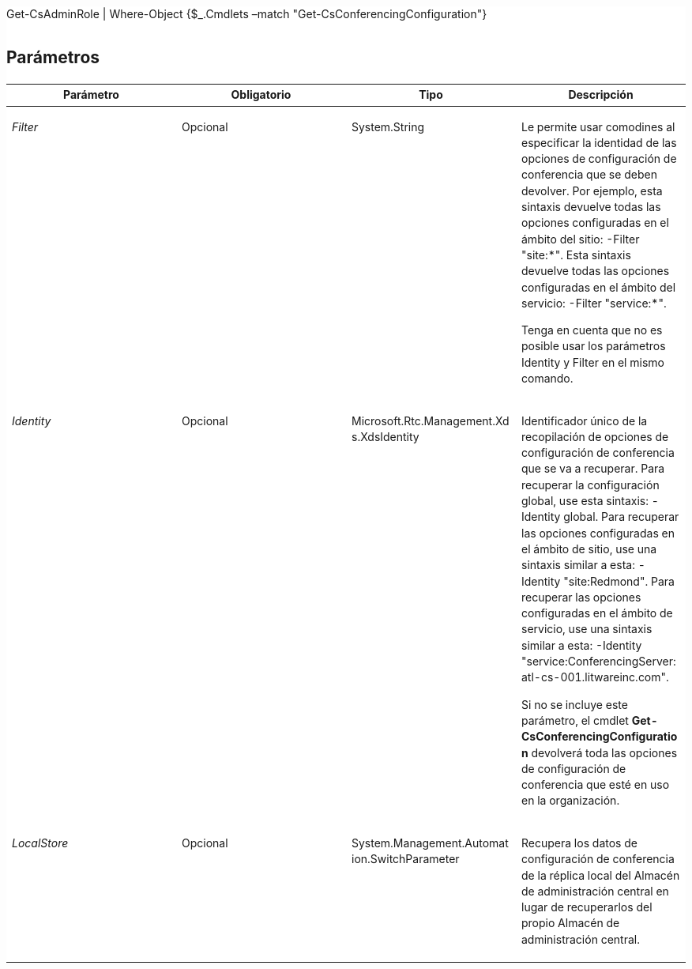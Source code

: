Get-CsAdminRole | Where-Object {$\_.Cmdlets –match "Get-CsConferencingConfiguration"}

## Parámetros


<table>
<colgroup>
<col style="width: 25%" />
<col style="width: 25%" />
<col style="width: 25%" />
<col style="width: 25%" />
</colgroup>
<thead>
<tr class="header">
<th>Parámetro</th>
<th>Obligatorio</th>
<th>Tipo</th>
<th>Descripción</th>
</tr>
</thead>
<tbody>
<tr class="odd">
<td><p><em>Filter</em></p></td>
<td><p>Opcional</p></td>
<td><p>System.String</p></td>
<td><p>Le permite usar comodines al especificar la identidad de las opciones de configuración de conferencia que se deben devolver. Por ejemplo, esta sintaxis devuelve todas las opciones configuradas en el ámbito del sitio: -Filter &quot;site:*&quot;. Esta sintaxis devuelve todas las opciones configuradas en el ámbito del servicio: -Filter &quot;service:*&quot;.</p>
<p>Tenga en cuenta que no es posible usar los parámetros Identity y Filter en el mismo comando.</p></td>
</tr>
<tr class="even">
<td><p><em>Identity</em></p></td>
<td><p>Opcional</p></td>
<td><p>Microsoft.Rtc.Management.Xds.XdsIdentity</p></td>
<td><p>Identificador único de la recopilación de opciones de configuración de conferencia que se va a recuperar. Para recuperar la configuración global, use esta sintaxis: -Identity global. Para recuperar las opciones configuradas en el ámbito de sitio, use una sintaxis similar a esta: -Identity &quot;site:Redmond&quot;. Para recuperar las opciones configuradas en el ámbito de servicio, use una sintaxis similar a esta: -Identity &quot;service:ConferencingServer:atl-cs-001.litwareinc.com&quot;.</p>
<p>Si no se incluye este parámetro, el cmdlet <strong>Get-CsConferencingConfiguration</strong> devolverá toda las opciones de configuración de conferencia que esté en uso en la organización.</p></td>
</tr>
<tr class="odd">
<td><p><em>LocalStore</em></p></td>
<td><p>Opcional</p></td>
<td><p>System.Management.Automation.SwitchParameter</p></td>
<td><p>Recupera los datos de configuración de conferencia de la réplica local del Almacén de administración central en lugar de recuperarlos del propio Almacén de administración central.</p></td>
</tr>
</tbody>
</table>

